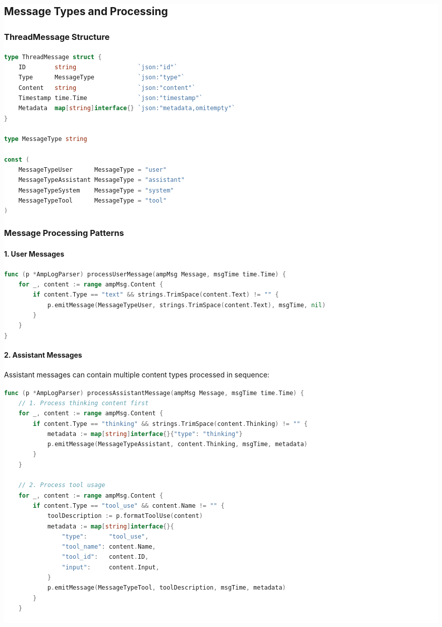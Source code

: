 ## Message Types and Processing

### ThreadMessage Structure

```go
type ThreadMessage struct {
    ID        string                 `json:"id"`
    Type      MessageType            `json:"type"`
    Content   string                 `json:"content"`
    Timestamp time.Time              `json:"timestamp"`
    Metadata  map[string]interface{} `json:"metadata,omitempty"`
}

type MessageType string

const (
    MessageTypeUser      MessageType = "user"
    MessageTypeAssistant MessageType = "assistant" 
    MessageTypeSystem    MessageType = "system"
    MessageTypeTool      MessageType = "tool"
)
```

### Message Processing Patterns

#### 1. User Messages

```go
func (p *AmpLogParser) processUserMessage(ampMsg Message, msgTime time.Time) {
    for _, content := range ampMsg.Content {
        if content.Type == "text" && strings.TrimSpace(content.Text) != "" {
            p.emitMessage(MessageTypeUser, strings.TrimSpace(content.Text), msgTime, nil)
        }
    }
}
```

#### 2. Assistant Messages

Assistant messages can contain multiple content types processed in sequence:

```go
func (p *AmpLogParser) processAssistantMessage(ampMsg Message, msgTime time.Time) {
    // 1. Process thinking content first
    for _, content := range ampMsg.Content {
        if content.Type == "thinking" && strings.TrimSpace(content.Thinking) != "" {
            metadata := map[string]interface{}{"type": "thinking"}
            p.emitMessage(MessageTypeAssistant, content.Thinking, msgTime, metadata)
        }
    }
    
    // 2. Process tool usage
    for _, content := range ampMsg.Content {
        if content.Type == "tool_use" && content.Name != "" {
            toolDescription := p.formatToolUse(content)
            metadata := map[string]interface{}{
                "type":      "tool_use",
                "tool_name": content.Name,
                "tool_id":   content.ID,
                "input":     content.Input,
            }
            p.emitMessage(MessageTypeTool, toolDescription, msgTime, metadata)
        }
    }
    
```
